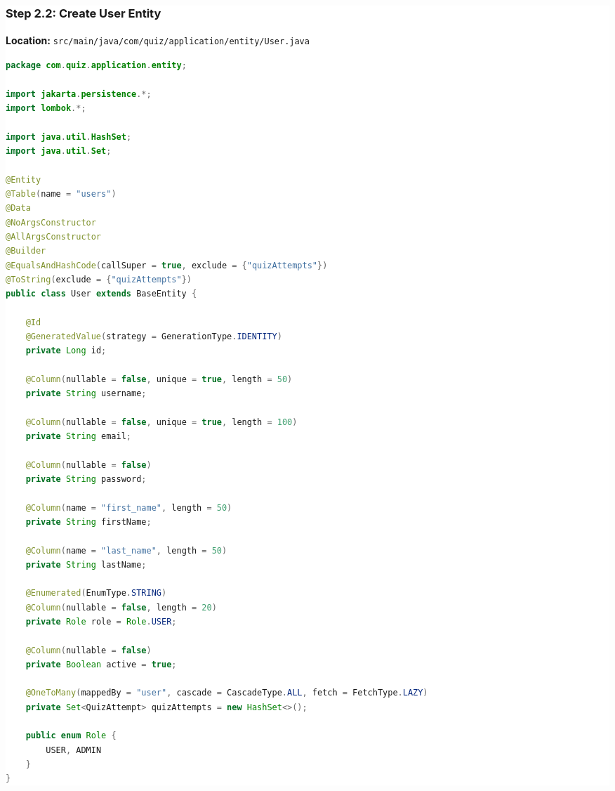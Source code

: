 ### Step 2.2: Create User Entity

**Location:** `src/main/java/com/quiz/application/entity/User.java`

```java
package com.quiz.application.entity;

import jakarta.persistence.*;
import lombok.*;

import java.util.HashSet;
import java.util.Set;

@Entity
@Table(name = "users")
@Data
@NoArgsConstructor
@AllArgsConstructor
@Builder
@EqualsAndHashCode(callSuper = true, exclude = {"quizAttempts"})
@ToString(exclude = {"quizAttempts"})
public class User extends BaseEntity {
    
    @Id
    @GeneratedValue(strategy = GenerationType.IDENTITY)
    private Long id;
    
    @Column(nullable = false, unique = true, length = 50)
    private String username;
    
    @Column(nullable = false, unique = true, length = 100)
    private String email;
    
    @Column(nullable = false)
    private String password;
    
    @Column(name = "first_name", length = 50)
    private String firstName;
    
    @Column(name = "last_name", length = 50)
    private String lastName;
    
    @Enumerated(EnumType.STRING)
    @Column(nullable = false, length = 20)
    private Role role = Role.USER;
    
    @Column(nullable = false)
    private Boolean active = true;
    
    @OneToMany(mappedBy = "user", cascade = CascadeType.ALL, fetch = FetchType.LAZY)
    private Set<QuizAttempt> quizAttempts = new HashSet<>();
    
    public enum Role {
        USER, ADMIN
    }
}
```
